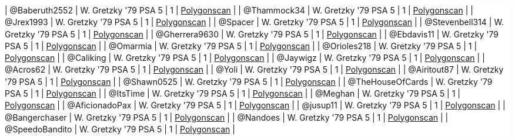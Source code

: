 | @Baberuth2552 | W. Gretzky '79 PSA 5 | 1 | [Polygonscan](https://polygonscan.com/tx/0x9408e49431ee5c98fbd9fe063e5c1d777911f3a83dd9627762977f9acf54d251) |
| @Thammock34 | W. Gretzky '79 PSA 5 | 1 | [Polygonscan](https://polygonscan.com/tx/0x387dc952462ba8098cf196b1d5fcd9be6bb27a887164c0bdac2e41fbcdcf685d) |
| @Jrex1993 | W. Gretzky '79 PSA 5 | 1 | [Polygonscan](https://polygonscan.com/tx/0x826206301857a53382197b29f049e1e3f19ab39353e22dc85124b95cccb2a0f6) |
| @Spacer | W. Gretzky '79 PSA 5 | 1 | [Polygonscan](https://polygonscan.com/tx/0x6fe850918c9d0c63b393839344545cab33d0fd6fe13dd2d898d6618f51cd6d95) |
| @Stevenbell314 | W. Gretzky '79 PSA 5 | 1 | [Polygonscan](https://polygonscan.com/tx/0x7552add7ca999ba45248c5b01c54369ccd95c803811b34fcbd2cee3e2984b2f9) |
| @Gherrera9630 | W. Gretzky '79 PSA 5 | 1 | [Polygonscan](https://polygonscan.com/tx/0x6e73d759d46f0d7829f69258a42f43bd339ceeee901f7fd4812478e5543a6d28) |
| @Ebdavis11 | W. Gretzky '79 PSA 5 | 1 | [Polygonscan](https://polygonscan.com/tx/0x7b6ffa167b9a23884520c55a89ccb49d650842be690230299669987ac3408e48) |
| @Omarmia | W. Gretzky '79 PSA 5 | 1 | [Polygonscan](https://polygonscan.com/tx/0xaba92123734e0eb99b17a33215307d7bba49d7461fbc73f081d80d581b1f4b65) |
| @Orioles218 | W. Gretzky '79 PSA 5 | 1 | [Polygonscan](https://polygonscan.com/tx/0xfc1ddd40d0b766ea9ff845d814ec7d9d9e80f342e3fc2b8e80907e51258377de) |
| @Caliking | W. Gretzky '79 PSA 5 | 1 | [Polygonscan](https://polygonscan.com/tx/0xa7c896055d7615b68c99360bbecc193b2662d261133b7867a35c325d1388a396) |
| @Jaywigz | W. Gretzky '79 PSA 5 | 1 | [Polygonscan](https://polygonscan.com/tx/0x4656cfdfa2493d39beb80293a6e42a4ceb374ed9e74eaee22ec0f1278436b105) |
| @Acros62 | W. Gretzky '79 PSA 5 | 1 | [Polygonscan](https://polygonscan.com/tx/0x0c10b87ef643b3db748b84894a1df9312b129aac4f137596e89217226e5a16da) |
| @Yoli | W. Gretzky '79 PSA 5 | 1 | [Polygonscan](https://polygonscan.com/tx/0x97ec7171a6e3147c67441424f49cc7cab27d94ede360809ca85919351f2330d2) |
| @Airitout87 | W. Gretzky '79 PSA 5 | 1 | [Polygonscan](https://polygonscan.com/tx/0xd3102824c37cfa97e548a8ba781d9c5fb5dfc5ccfafbbff86ad946cf9827c76d) |
| @Shawn0525 | W. Gretzky '79 PSA 5 | 1 | [Polygonscan](https://polygonscan.com/tx/0x816f0d5c7af8a9bf8665d25d9e238a1bc94bf351c8af3530fe76253e1e8bf8e2) |
| @TheHouseOfCards | W. Gretzky '79 PSA 5 | 1 | [Polygonscan](https://polygonscan.com/tx/0x43e38e915d7e8c41c90ba39230d5a8ea4804f05eede3e779ef89e51fa6a6eabe) |
| @ItsTime | W. Gretzky '79 PSA 5 | 1 | [Polygonscan](https://polygonscan.com/tx/0xd3273ddfbdb4365d9dd8a6e8c3611e7d8136257d53da0136ca59606ebde049d2) |
| @Meghan | W. Gretzky '79 PSA 5 | 1 | [Polygonscan](https://polygonscan.com/tx/0x581519730bcfef2ae255f4521aa0c0bddccf3fc608ff61083448eaf03a244e28) |
| @AficionadoPax | W. Gretzky '79 PSA 5 | 1 | [Polygonscan](https://polygonscan.com/tx/0x14a4557f34ccb106a2de253a982c96706f0c116425a012177889caf5e949ff26) |
| @jusup11 | W. Gretzky '79 PSA 5 | 1 | [Polygonscan](https://polygonscan.com/tx/0x9bd0b2cac9a639552777f8ac4322e4f6bf579e875255eb5077057760ab76204f) |
| @Bangerchaser | W. Gretzky '79 PSA 5 | 1 | [Polygonscan](https://polygonscan.com/tx/0xfdb57e655a309d78c9f1089397a27ac9b07b723ac6bb015fde193d78b3b5e9af) |
| @Nandoes | W. Gretzky '79 PSA 5 | 1 | [Polygonscan](https://polygonscan.com/tx/0x00d9fc539bf4dea0ddaea5351de8f36e352fb5c9b634ef664c4a9f56ad8b32d6) |
| @SpeedoBandito | W. Gretzky '79 PSA 5 | 1 | [Polygonscan](https://polygonscan.com/tx/0x00fd4e75195117a38ced4513c69dbefc5307d0f4f47d4e96db0f5d8215ed84f1) |
